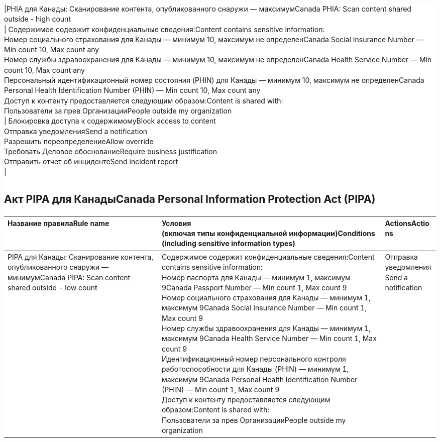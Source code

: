 |<span data-ttu-id="d5a4d-285">PHIA для Канады: Сканирование контента, опубликованного снаружи — максимум</span><span class="sxs-lookup"><span data-stu-id="d5a4d-285">Canada PHIA: Scan content shared outside - high count</span></span>  <br/> | <span data-ttu-id="d5a4d-286">Содержимое содержит конфиденциальные сведения:</span><span class="sxs-lookup"><span data-stu-id="d5a4d-286">Content contains sensitive information:</span></span>  <br/>  <span data-ttu-id="d5a4d-287">Номер социального страхования для Канады — минимум 10, максимум не определен</span><span class="sxs-lookup"><span data-stu-id="d5a4d-287">Canada Social Insurance Number — Min count 10, Max count any</span></span>  <br/>  <span data-ttu-id="d5a4d-288">Номер службы здравоохранения для Канады — минимум 10, максимум не определен</span><span class="sxs-lookup"><span data-stu-id="d5a4d-288">Canada Health Service Number — Min count 10, Max count any</span></span>  <br/>  <span data-ttu-id="d5a4d-289">Персональный идентификационный номер состояния (PHIN) для Канады — минимум 10, максимум не определен</span><span class="sxs-lookup"><span data-stu-id="d5a4d-289">Canada Personal Health Identification Number (PHIN) — Min count 10, Max count any</span></span>  <br/>  <span data-ttu-id="d5a4d-290">Доступ к контенту предоставляется следующим образом:</span><span class="sxs-lookup"><span data-stu-id="d5a4d-290">Content is shared with:</span></span>  <br/>  <span data-ttu-id="d5a4d-291">Пользователи за прев Организации</span><span class="sxs-lookup"><span data-stu-id="d5a4d-291">People outside my organization</span></span>  <br/> | <span data-ttu-id="d5a4d-292">Блокировка доступа к содержимому</span><span class="sxs-lookup"><span data-stu-id="d5a4d-292">Block access to content</span></span>  <br/>  <span data-ttu-id="d5a4d-293">Отправка уведомления</span><span class="sxs-lookup"><span data-stu-id="d5a4d-293">Send a notification</span></span>  <br/>  <span data-ttu-id="d5a4d-294">Разрешить переопределение</span><span class="sxs-lookup"><span data-stu-id="d5a4d-294">Allow override</span></span>  <br/>  <span data-ttu-id="d5a4d-295">Требовать Деловое обоснование</span><span class="sxs-lookup"><span data-stu-id="d5a4d-295">Require business justification</span></span>  <br/>  <span data-ttu-id="d5a4d-296">Отправить отчет об инциденте</span><span class="sxs-lookup"><span data-stu-id="d5a4d-296">Send incident report</span></span>  <br/> |
   
## <a name="canada-personal-information-protection-act-pipa"></a><span data-ttu-id="d5a4d-297">Акт PIPA для Канады</span><span class="sxs-lookup"><span data-stu-id="d5a4d-297">Canada Personal Information Protection Act (PIPA)</span></span>

|<span data-ttu-id="d5a4d-298">**Название правила**</span><span class="sxs-lookup"><span data-stu-id="d5a4d-298">**Rule name**</span></span>|<span data-ttu-id="d5a4d-299">**Условия <br/> (включая типы конфиденциальной информации)**</span><span class="sxs-lookup"><span data-stu-id="d5a4d-299">**Conditions  <br/> (including sensitive information types)**</span></span>|<span data-ttu-id="d5a4d-300">**Actions**</span><span class="sxs-lookup"><span data-stu-id="d5a4d-300">**Actions**</span></span>|
|:-----|:-----|:-----|
|<span data-ttu-id="d5a4d-301">PIPA для Канады: Сканирование контента, опубликованного снаружи — минимум</span><span class="sxs-lookup"><span data-stu-id="d5a4d-301">Canada PIPA: Scan content shared outside - low count</span></span>  <br/> | <span data-ttu-id="d5a4d-302">Содержимое содержит конфиденциальные сведения:</span><span class="sxs-lookup"><span data-stu-id="d5a4d-302">Content contains sensitive information:</span></span>  <br/>  <span data-ttu-id="d5a4d-303">Номер паспорта для Канады — минимум 1, максимум 9</span><span class="sxs-lookup"><span data-stu-id="d5a4d-303">Canada Passport Number — Min count 1, Max count 9</span></span>  <br/>  <span data-ttu-id="d5a4d-304">Номер социального страхования для Канады — минимум 1, максимум 9</span><span class="sxs-lookup"><span data-stu-id="d5a4d-304">Canada Social Insurance Number — Min count 1, Max count 9</span></span>  <br/>  <span data-ttu-id="d5a4d-305">Номер службы здравоохранения для Канады — минимум 1, максимум 9</span><span class="sxs-lookup"><span data-stu-id="d5a4d-305">Canada Health Service Number — Min count 1, Max count 9</span></span>  <br/>  <span data-ttu-id="d5a4d-306">Идентификационный номер персонального контроля работоспособности для Канады (PHIN) — минимум 1, максимум 9</span><span class="sxs-lookup"><span data-stu-id="d5a4d-306">Canada Personal Health Identification Number (PHIN) — Min count 1, Max count 9</span></span>  <br/>  <span data-ttu-id="d5a4d-307">Доступ к контенту предоставляется следующим образом:</span><span class="sxs-lookup"><span data-stu-id="d5a4d-307">Content is shared with:</span></span>  <br/>  <span data-ttu-id="d5a4d-308">Пользователи за прев Организации</span><span class="sxs-lookup"><span data-stu-id="d5a4d-308">People outside my organization</span></span>  <br/> |<span data-ttu-id="d5a4d-309">Отправка уведомления</span><span class="sxs-lookup"><span data-stu-id="d5a4d-309">Send a notification</span></span>  <br/> |